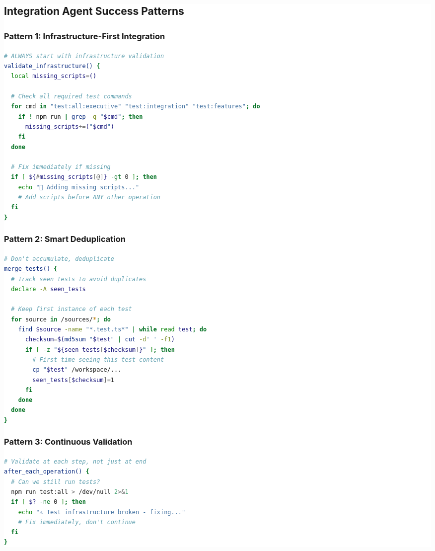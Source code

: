 ## Integration Agent Success Patterns

### Pattern 1: Infrastructure-First Integration
```bash
# ALWAYS start with infrastructure validation
validate_infrastructure() {
  local missing_scripts=()
  
  # Check all required test commands
  for cmd in "test:all:executive" "test:integration" "test:features"; do
    if ! npm run | grep -q "$cmd"; then
      missing_scripts+=("$cmd")
    fi
  done
  
  # Fix immediately if missing
  if [ ${#missing_scripts[@]} -gt 0 ]; then
    echo "🔧 Adding missing scripts..."
    # Add scripts before ANY other operation
  fi
}
```

### Pattern 2: Smart Deduplication
```bash
# Don't accumulate, deduplicate
merge_tests() {
  # Track seen tests to avoid duplicates
  declare -A seen_tests
  
  # Keep first instance of each test
  for source in /sources/*; do
    find $source -name "*.test.ts*" | while read test; do
      checksum=$(md5sum "$test" | cut -d' ' -f1)
      if [ -z "${seen_tests[$checksum]}" ]; then
        # First time seeing this test content
        cp "$test" /workspace/...
        seen_tests[$checksum]=1
      fi
    done
  done
}
```

### Pattern 3: Continuous Validation
```bash
# Validate at each step, not just at end
after_each_operation() {
  # Can we still run tests?
  npm run test:all > /dev/null 2>&1
  if [ $? -ne 0 ]; then
    echo "⚠️ Test infrastructure broken - fixing..."
    # Fix immediately, don't continue
  fi
}
```
